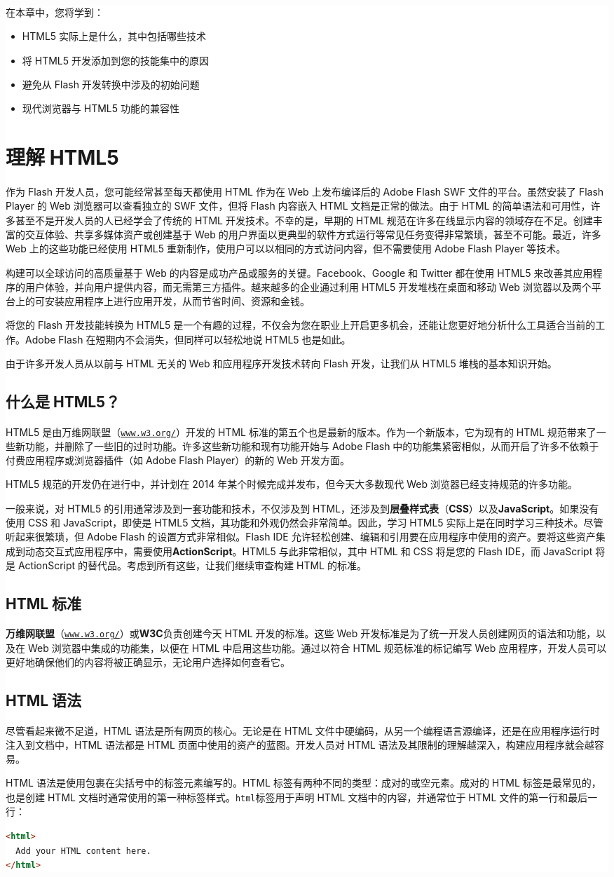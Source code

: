 在本章中，您将学到：

+   HTML5 实际上是什么，其中包括哪些技术

+   将 HTML5 开发添加到您的技能集中的原因

+   避免从 Flash 开发转换中涉及的初始问题

+   现代浏览器与 HTML5 功能的兼容性

# 理解 HTML5

作为 Flash 开发人员，您可能经常甚至每天都使用 HTML 作为在 Web 上发布编译后的 Adobe Flash SWF 文件的平台。虽然安装了 Flash Player 的 Web 浏览器可以查看独立的 SWF 文件，但将 Flash 内容嵌入 HTML 文档是正常的做法。由于 HTML 的简单语法和可用性，许多甚至不是开发人员的人已经学会了传统的 HTML 开发技术。不幸的是，早期的 HTML 规范在许多在线显示内容的领域存在不足。创建丰富的交互体验、共享多媒体资产或创建基于 Web 的用户界面以更典型的软件方式运行等常见任务变得非常繁琐，甚至不可能。最近，许多 Web 上的这些功能已经使用 HTML5 重新制作，使用户可以以相同的方式访问内容，但不需要使用 Adobe Flash Player 等技术。

构建可以全球访问的高质量基于 Web 的内容是成功产品或服务的关键。Facebook、Google 和 Twitter 都在使用 HTML5 来改善其应用程序的用户体验，并向用户提供内容，而无需第三方插件。越来越多的企业通过利用 HTML5 开发堆栈在桌面和移动 Web 浏览器以及两个平台上的可安装应用程序上进行应用开发，从而节省时间、资源和金钱。

将您的 Flash 开发技能转换为 HTML5 是一个有趣的过程，不仅会为您在职业上开启更多机会，还能让您更好地分析什么工具适合当前的工作。Adobe Flash 在短期内不会消失，但同样可以轻松地说 HTML5 也是如此。

由于许多开发人员从以前与 HTML 无关的 Web 和应用程序开发技术转向 Flash 开发，让我们从 HTML5 堆栈的基本知识开始。

## 什么是 HTML5？

HTML5 是由万维网联盟（[`www.w3.org/`](http://www.w3.org/)）开发的 HTML 标准的第五个也是最新的版本。作为一个新版本，它为现有的 HTML 规范带来了一些新功能，并删除了一些旧的过时功能。许多这些新功能和现有功能开始与 Adobe Flash 中的功能集紧密相似，从而开启了许多不依赖于付费应用程序或浏览器插件（如 Adobe Flash Player）的新的 Web 开发方面。

HTML5 规范的开发仍在进行中，并计划在 2014 年某个时候完成并发布，但今天大多数现代 Web 浏览器已经支持规范的许多功能。

一般来说，对 HTML5 的引用通常涉及到一套功能和技术，不仅涉及到 HTML，还涉及到**层叠样式表**（**CSS**）以及**JavaScript**。如果没有使用 CSS 和 JavaScript，即使是 HTML5 文档，其功能和外观仍然会非常简单。因此，学习 HTML5 实际上是在同时学习三种技术。尽管听起来很繁琐，但 Adobe Flash 的设置方式非常相似。Flash IDE 允许轻松创建、编辑和引用要在应用程序中使用的资产。要将这些资产集成到动态交互式应用程序中，需要使用**ActionScript**。HTML5 与此非常相似，其中 HTML 和 CSS 将是您的 Flash IDE，而 JavaScript 将是 ActionScript 的替代品。考虑到所有这些，让我们继续审查构建 HTML 的标准。

## HTML 标准

**万维网联盟**（[`www.w3.org/`](http://www.w3.org/)）或**W3C**负责创建今天 HTML 开发的标准。这些 Web 开发标准是为了统一开发人员创建网页的语法和功能，以及在 Web 浏览器中集成的功能集，以便在 HTML 中启用这些功能。通过以符合 HTML 规范标准的标记编写 Web 应用程序，开发人员可以更好地确保他们的内容将被正确显示，无论用户选择如何查看它。

## HTML 语法

尽管看起来微不足道，HTML 语法是所有网页的核心。无论是在 HTML 文件中硬编码，从另一个编程语言源编译，还是在应用程序运行时注入到文档中，HTML 语法都是 HTML 页面中使用的资产的蓝图。开发人员对 HTML 语法及其限制的理解越深入，构建应用程序就会越容易。

HTML 语法是使用包裹在尖括号中的标签元素编写的。HTML 标签有两种不同的类型：成对的或空元素。成对的 HTML 标签是最常见的，也是创建 HTML 文档时通常使用的第一种标签样式。`html`标签用于声明 HTML 文档中的内容，并通常位于 HTML 文件的第一行和最后一行：

```html
<html>
  Add your HTML content here.
</html>
```
